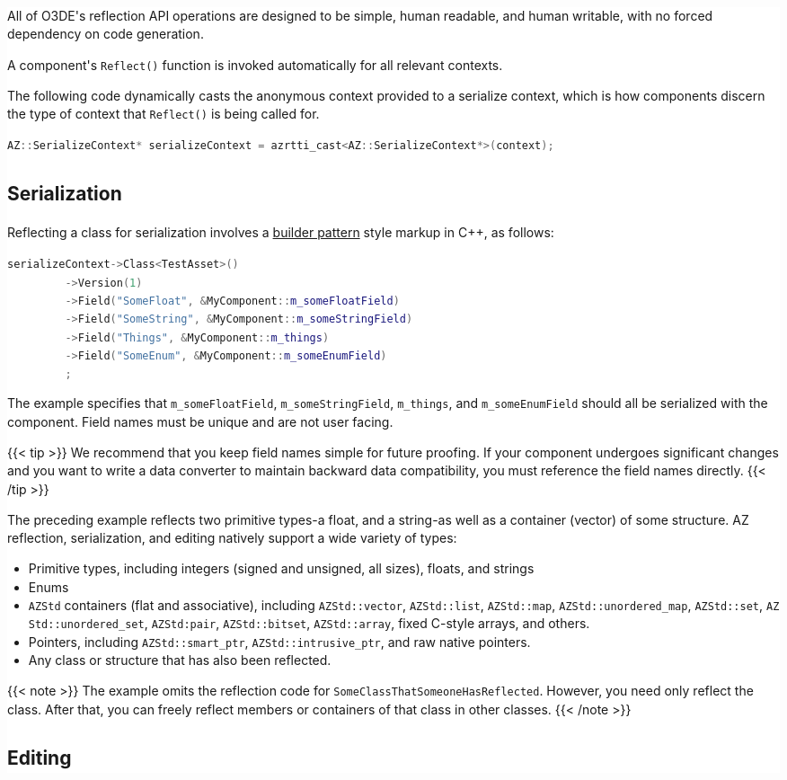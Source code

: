All of O3DE's reflection API operations are designed to be simple, human readable, and human writable, with no forced dependency on code generation.

A component's `Reflect()` function is invoked automatically for all relevant contexts.

The following code dynamically casts the anonymous context provided to a serialize context, which is how components discern the type of context that `Reflect()` is being called for.

```cpp
AZ::SerializeContext* serializeContext = azrtti_cast<AZ::SerializeContext*>(context);
```

## Serialization

 Reflecting a class for serialization involves a [builder pattern](https://en.wikipedia.org/wiki/Builder_pattern) style markup in C++, as follows:

```cpp
serializeContext->Class<TestAsset>()
         ->Version(1)
         ->Field("SomeFloat", &MyComponent::m_someFloatField)
         ->Field("SomeString", &MyComponent::m_someStringField)
         ->Field("Things", &MyComponent::m_things)
         ->Field("SomeEnum", &MyComponent::m_someEnumField)
         ;
```

The example specifies that `m_someFloatField`, `m_someStringField`, `m_things`, and `m_someEnumField` should all be serialized with the component. Field names must be unique and are not user facing.

{{< tip >}}
We recommend that you keep field names simple for future proofing. If your component undergoes significant changes and you want to write a data converter to maintain backward data compatibility, you must reference the field names directly.
{{< /tip >}}

The preceding example reflects two primitive types-a float, and a string-as well as a container (vector) of some structure. AZ reflection, serialization, and editing natively support a wide variety of types:
+ Primitive types, including integers (signed and unsigned, all sizes), floats, and strings
+ Enums
+ `AZStd` containers (flat and associative), including `AZStd::vector`, `AZStd::list`, `AZStd::map`, `AZStd::unordered_map`, `AZStd::set`, `AZStd::unordered_set`, `AZStd:pair`, `AZStd::bitset`, `AZStd::array`, fixed C-style arrays, and others.
+ Pointers, including `AZStd::smart_ptr`, `AZStd::intrusive_ptr`, and raw native pointers.
+ Any class or structure that has also been reflected.

{{< note >}}
The example omits the reflection code for `SomeClassThatSomeoneHasReflected`. However, you need only reflect the class. After that, you can freely reflect members or containers of that class in other classes.
{{< /note >}}

## Editing
